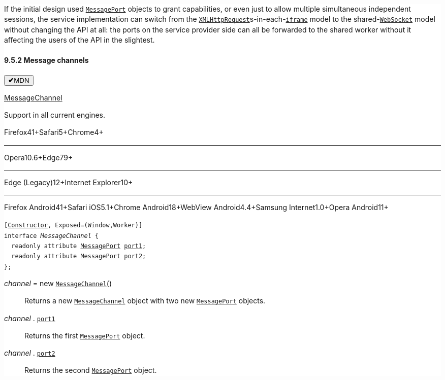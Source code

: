   <p>If the initial design used <code id=ports-as-the-basis-of-abstracting-out-service-implementations:messageport><a href=#messageport>MessagePort</a></code> objects to grant capabilities, or even just
  to allow multiple simultaneous independent sessions, the service implementation can switch from
  the <code id=ports-as-the-basis-of-abstracting-out-service-implementations:xmlhttprequest-2><a data-x-internal=xmlhttprequest href=https://xhr.spec.whatwg.org/#xmlhttprequest>XMLHttpRequest</a></code>s-in-each-<code id=ports-as-the-basis-of-abstracting-out-service-implementations:the-iframe-element-2><a href=iframe-embed-object.html#the-iframe-element>iframe</a></code> model to the
  shared-<code id=ports-as-the-basis-of-abstracting-out-service-implementations:websocket-2><a href=web-sockets.html#websocket>WebSocket</a></code> model without changing the API at all: the ports on the service
  provider side can all be forwarded to the shared worker without it affecting the users of the API
  in the slightest.</p>



  <h4 id=message-channels><span class=secno>9.5.2</span> Message channels<a href=#message-channels class=self-link></a></h4><aside class="mdn-anno wrapped"><button onclick=toggleStatus(this) class=mdn-anno-btn><b title="Support in all current engines." class=all-engines-flag>✔</b><span>MDN</span></button><div class=feature><p><a href=https://developer.mozilla.org/en-US/docs/Web/API/MessageChannel title="The MessageChannel interface of the Channel Messaging API allows us to create a new message channel and send data through it via its two MessagePort properties.">MessageChannel</a><p class=all-engines-text>Support in all current engines.<div class=support><span class="firefox yes"><span>Firefox</span><span>41+</span></span><span class="safari yes"><span>Safari</span><span>5+</span></span><span class="chrome yes"><span>Chrome</span><span>4+</span></span><hr><span class="opera yes"><span>Opera</span><span>10.6+</span></span><span class="edge_blink yes"><span>Edge</span><span>79+</span></span><hr><span class="edge yes"><span>Edge (Legacy)</span><span>12+</span></span><span class="ie yes"><span>Internet Explorer</span><span>10+</span></span><hr><span class="firefox_android yes"><span>Firefox Android</span><span>41+</span></span><span class="safari_ios yes"><span>Safari iOS</span><span>5.1+</span></span><span class="chrome_android yes"><span>Chrome Android</span><span>18+</span></span><span class="webview_android yes"><span>WebView Android</span><span>4.4+</span></span><span class="samsunginternet_android yes"><span>Samsung Internet</span><span>1.0+</span></span><span class="opera_android yes"><span>Opera Android</span><span>11+</span></span></div></div></aside>

  <pre><code class='idl'>[<a href='#dom-messagechannel' id='message-channels:dom-messagechannel'><c- g>Constructor</c-></a>, <c- g>Exposed</c->=(<c- n>Window</c->,<c- n>Worker</c->)]
<c- b>interface</c-> <dfn id='messagechannel'><c- g>MessageChannel</c-></dfn> {
  <c- b>readonly</c-> <c- b>attribute</c-> <a href='#messageport' id='message-channels:messageport'><c- n>MessagePort</c-></a> <a href='#dom-messagechannel-port1' id='message-channels:dom-messagechannel-port1'><c- g>port1</c-></a>;
  <c- b>readonly</c-> <c- b>attribute</c-> <a href='#messageport' id='message-channels:messageport-2'><c- n>MessagePort</c-></a> <a href='#dom-messagechannel-port2' id='message-channels:dom-messagechannel-port2'><c- g>port2</c-></a>;
};</code></pre>

  <dl class=domintro><dt><var>channel</var> = new <code id=dom-messagechannel-dev><a href=#dom-messagechannel>MessageChannel</a></code>()<dd>
    <p>Returns a new <code id=message-channels:messagechannel><a href=#messagechannel>MessageChannel</a></code> object with two new <code id=message-channels:messageport-3><a href=#messageport>MessagePort</a></code> objects.</p>
   <dt><var>channel</var> . <code id=dom-messagechannel-port1-dev><a href=#dom-messagechannel-port1>port1</a></code><dd>
    <p>Returns the first <code id=message-channels:messageport-4><a href=#messageport>MessagePort</a></code> object.</p>
   <dt><var>channel</var> . <code id=dom-messagechannel-port2-dev><a href=#dom-messagechannel-port2>port2</a></code><dd>
    <p>Returns the second <code id=message-channels:messageport-5><a href=#messageport>MessagePort</a></code> object.</p>
   </dl>
